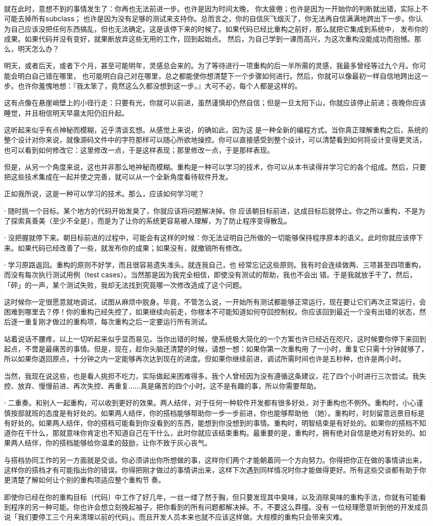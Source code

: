  

就在此时，意想不到的事情发生了：你再也无法前进一步。也许是因为时间太晚， 你太疲倦；也许是因为一开始你的判断就出错，实际上不可能去掉所有subclass； 也许是因为没有足够的测试来支持你。总而言之，你的自信灰飞烟灭了，你无法再自信满满地跨出下一步。你认为自己应该没把任何东西搞乱，但也无法确定。这是该停下来的时候了。如果代码已经比重构之前好，那么就把它集成到系统中， 发布你的成果。如果代码并没有变好，就果断放弃这些无用的工作，回到起始点。 然后，为自己学到一课而高兴，为这次重构没能成功而抱憾。那么，明天怎么办？

 

明天，或者后天，或者下个月，甚至可能明年，灵感总会来的。为了等待进行一项重构的后一半所需的灵感，我最多曾经等过九个月。你可能会明白自己错在哪里， 也可能明白自己对在哪里，总之都能使你想清楚下一个步骤如何进行。然后，你就可以像最初一样自信地跨出这一步。也许你羞愧地想：『我太笨了，竟然这么久都没想到这一步。』大可不必，每个人都是这样的。

 

这有点像在悬崖峭壁上的小径行走：只要有光，你就可以前进，虽然谨慎却仍然自信；但是一旦太阳下山，你就应该停止前进；夜晚你应该睡觉，并且相信明天早晨太阳仍旧升起。

 

这听起来似乎有点神秘而模糊，近乎清谈玄想。从感觉上来说，的确如此，因为这 是一种全新的编程方式。当你真正理解重构之后，系统的整个设计对你来说，就像源码文件中的字符那样可以随心所欲地操控。你可以直接感受到整个设计，可以清楚看到如何将设计变得更灵活，也可以看到如何修改它：这里修改一点，于是这样表现；那里修改一点，于是那样表现。

 

但是，从另一个角度来说，这也并非那么地祌秘而模糊。重构是一种可以学习的技术，你可以从本书读得并学习它的各个组成。然后，只要把这些技术集成在一起并使之完善，就可以从一个全新角度看待软件开发。

 

正如我所说，这是一种可以学习的技术。那么，应该如何学习呢？

 

· 随时挑一个目标。某个地方的代码开始发臭了，你就应该将问题解决掉。你 应该朝目标前进，达成目标后就停止。你之所以重构，不是为了探索真善美（至少不全是〕，而是为了让你的系统更容易被人理解，为了防止程序变得散乱。 

 

· 没把握就停下来。朝目标前进的过程中，可能会有这样的时候：你无法证明自己所做的一切能够保持程序原本的语义。此时你就应该停下来。如果代码已经改善了一些，就发布你的成果；如果没有，就撤销所有修改。 

 

· 学习原路返回。重构的原则不好学，而且很容易遗失准头。就连我自己，也 经常忘记这些原则。我有时会连续做两、三项甚至四项重构，而没有每次执行测试用例（test cases）。当然那是因为我完全相信，即使没有测试的帮助，我也不会出 错。于是我就放手干了。然后，「砰」的一声，某个测试失败，我却无法找到究竟哪一次修改造成了这个问题。  

 

这时候你一定很愿意就地调试，试图从麻烦中脱身。毕竟，不管怎么说，一开始所有测试都能够正常运行，现在要让它们再次正常运行，会困难到哪里去？停！你的重构己经失控了，如果继续向前走，你根本不可能知道如何夺回控制权。你应该回到最近一个没有出错的状态，然后逐一重复刚才做过的重构项，每次重构之后一定要运行所有测试。

 

站着说话不腰疼，以上一切听起来似乎显而易见。当你出错的时候，使系统极大简化的一个方案也许已经近在咫尺，这时候要你停下来回到起点，不啻是最痛苦的事情。但是，现在，趁你头脑还清楚的时候，请想一想：如果你第一次重构用 了一小时，重复它只需十分钟就够了，所以如果你退回原点，十分钟之内一定能够再次达到现在的进度。但如果你继续前进，调试所需时间也许是五秒种，也许是两小时。

 

当然，我现在说这些，也是看人挑担不吃力，实际做起来困难得多。我个人曾经因为没有遵循这条建议，花了四个小时进行三次尝试。我失控、放弃、慢慢前进、再次失控、再重复……真是痛苦的四个小时。这不是有趣的事，所以你需要帮助。

 

· 二重奏。和别人一起重构，可以收到更好的效果。两人结伴，对于任何一种软件开发都有很多好处，对于重构也不例外。重构时，小心谨慎按部就班的态度是有好处的。如果两人结伴，你的搭档能够帮助你一步一步前进，你也能够帮助他 （她）。重构时，时刻留意远景目标是有好处的。如果两人结伴，你的搭档可能看到你没看到的东西，能想到你没想到的事情。重构时，明智结束是有好处的。如果你的搭档不知道你在干什么，那就意味你肯定也不知道自己在干什么，此时你就应该结束重构。最重要的是，重构时，拥有绝对自信是绝对有好处的。如果两人结伴，你的搭档能够给你温柔的鼓励，让你不致于灰心丧气。 

 

与搭档协同工作的另一方面就是交谈。你必须讲出你所想做的事，这样你们两个才能朝着同一个方向努力。你得把你正在做的事情讲出来，这样你的搭档才有可能指出你的错误。你得把刚才做过的事情讲出来，这样下次遇到同样情况时你才能做得更好。所有这些交谈都有助于你更清楚了解如何让个别的重构项适应整个重构节 奏。

 

即使你已经在你的重构目标（代码〕中工作了好几年，一丝一缕了然于胸，但只要发现其中臭味，以及消除臭味的重构手法，你就有可能看到程序的另一种可能。你也许会想立刻挽起袖子，把你看到的所有问题都解决掉。不，不要这么莽撞。没有 一位经理愿意听到他的开发成员说「我们要停工三个月来清理以前的代码」。而且开发人员本来也就不应该这样做。大规模的重构只会带来灾难。
